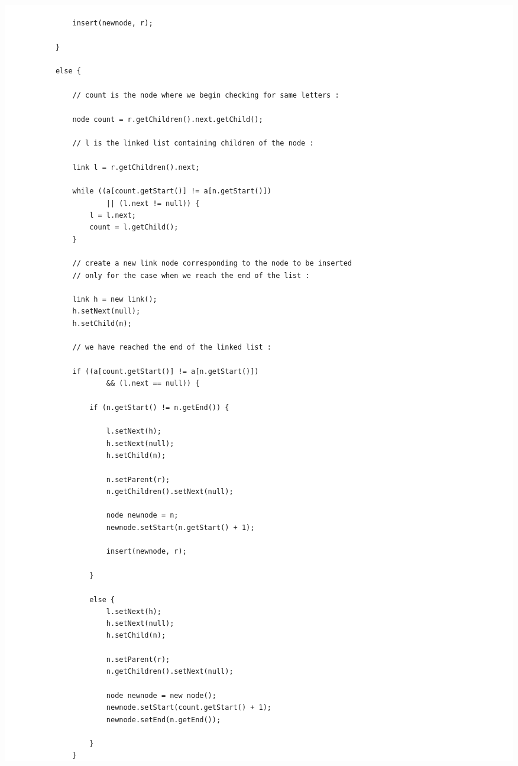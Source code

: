 ```

                insert(newnode, r);

            }

            else {

                // count is the node where we begin checking for same letters :

                node count = r.getChildren().next.getChild();

                // l is the linked list containing children of the node : 

                link l = r.getChildren().next;

                while ((a[count.getStart()] != a[n.getStart()])
                        || (l.next != null)) {
                    l = l.next;
                    count = l.getChild();
                }

                // create a new link node corresponding to the node to be inserted
                // only for the case when we reach the end of the list :

                link h = new link();
                h.setNext(null);
                h.setChild(n);

                // we have reached the end of the linked list :

                if ((a[count.getStart()] != a[n.getStart()])
                        && (l.next == null)) {

                    if (n.getStart() != n.getEnd()) {

                        l.setNext(h);
                        h.setNext(null);
                        h.setChild(n);

                        n.setParent(r);
                        n.getChildren().setNext(null);

                        node newnode = n;
                        newnode.setStart(n.getStart() + 1);

                        insert(newnode, r);

                    }

                    else {
                        l.setNext(h);
                        h.setNext(null);
                        h.setChild(n);

                        n.setParent(r);
                        n.getChildren().setNext(null);

                        node newnode = new node();
                        newnode.setStart(count.getStart() + 1);
                        newnode.setEnd(n.getEnd());

                    }
                }
```